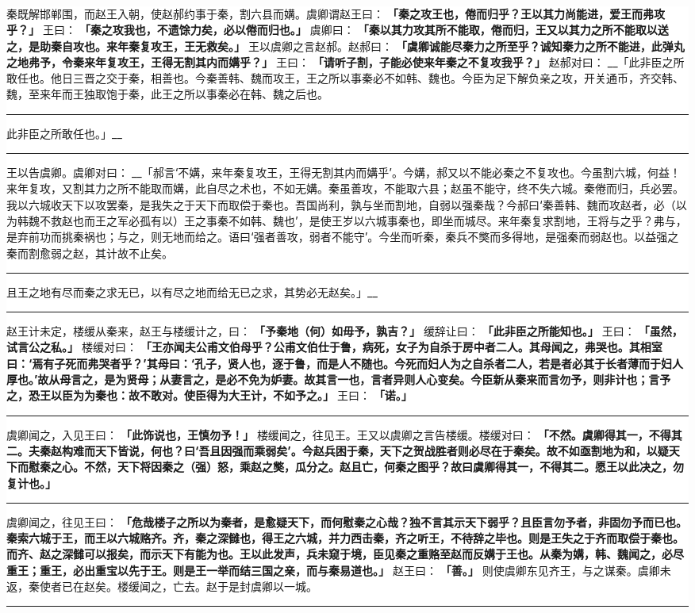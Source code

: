 
![](assets/audios/076/14.mp3)

秦既解邯郸围，而赵王入朝，使赵郝约事于秦，割六县而媾。虞卿谓赵王曰： __「秦之攻王也，倦而归乎？王以其力尚能进，爱王而弗攻乎？」__ 王曰： __「秦之攻我也，不遗馀力矣，必以倦而归也。」__ 虞卿曰： __「秦以其力攻其所不能取，倦而归，王又以其力之所不能取以送之，是助秦自攻也。来年秦复攻王，王无救矣。」__ 王以虞卿之言赵郝。赵郝曰： __「虞卿诚能尽秦力之所至乎？诚知秦力之所不能进，此弹丸之地弗予，令秦来年复攻王，王得无割其内而媾乎？」__ 王曰： __「请听子割，子能必使来年秦之不复攻我乎？」__ 赵郝对曰： __「此非臣之所敢任也。他日三晋之交于秦，相善也。今秦善韩、魏而攻王，王之所以事秦必不如韩、魏也。今臣为足下解负亲之攻，开关通币，齐交韩、魏，至来年而王独取饱于秦，此王之所以事秦必在韩、魏之后也。

---

![](assets/audios/076/15.mp3)

此非臣之所敢任也。」__ 

---

![](assets/audios/076/16.mp3)

王以告虞卿。虞卿对曰： __「郝言‘不媾，来年秦复攻王，王得无割其内而媾乎’。今媾，郝又以不能必秦之不复攻也。今虽割六城，何益！来年复攻，又割其力之所不能取而媾，此自尽之术也，不如无媾。秦虽善攻，不能取六县；赵虽不能守，终不失六城。秦倦而归，兵必罢。我以六城收天下以攻罢秦，是我失之于天下而取偿于秦也。吾国尚利，孰与坐而割地，自弱以强秦哉？今郝曰‘秦善韩、魏而攻赵者，必（以为韩魏不救赵也而王之军必孤有以）王之事秦不如韩、魏也’，是使王岁以六城事秦也，即坐而城尽。来年秦复求割地，王将与之乎？弗与，是弃前功而挑秦祸也；与之，则无地而给之。语曰‘强者善攻，弱者不能守’。今坐而听秦，秦兵不獘而多得地，是强秦而弱赵也。以益强之秦而割愈弱之赵，其计故不止矣。

---

![](assets/audios/076/17.mp3)

且王之地有尽而秦之求无已，以有尽之地而给无已之求，其势必无赵矣。」__ 

---

![](assets/audios/076/18.mp3)

赵王计未定，楼缓从秦来，赵王与楼缓计之，曰： __「予秦地（何）如毋予，孰吉？」__ 缓辞让曰： __「此非臣之所能知也。」__ 王曰： __「虽然，试言公之私。」__ 楼缓对曰： __「王亦闻夫公甫文伯母乎？公甫文伯仕于鲁，病死，女子为自杀于房中者二人。其母闻之，弗哭也。其相室曰：‘焉有子死而弗哭者乎？’其母曰：‘孔子，贤人也，逐于鲁，而是人不随也。今死而妇人为之自杀者二人，若是者必其于长者薄而于妇人厚也。’故从母言之，是为贤母；从妻言之，是必不免为妒妻。故其言一也，言者异则人心变矣。今臣新从秦来而言勿予，则非计也；言予之，恐王以臣为为秦也：故不敢对。使臣得为大王计，不如予之。」__ 王曰： __「诺。」__ 

---

![](assets/audios/076/19.mp3)

虞卿闻之，入见王曰： __「此饰说也，王慎勿予！」__ 楼缓闻之，往见王。王又以虞卿之言告楼缓。楼缓对曰： __「不然。虞卿得其一，不得其二。夫秦赵构难而天下皆说，何也？曰‘吾且因强而乘弱矣’。今赵兵困于秦，天下之贺战胜者则必尽在于秦矣。故不如亟割地为和，以疑天下而慰秦之心。不然，天下将因秦之（强）怒，乘赵之獘，瓜分之。赵且亡，何秦之图乎？故曰虞卿得其一，不得其二。愿王以此决之，勿复计也。」__ 

---

![](assets/audios/076/20.mp3)

虞卿闻之，往见王曰： __「危哉楼子之所以为秦者，是愈疑天下，而何慰秦之心哉？独不言其示天下弱乎？且臣言勿予者，非固勿予而已也。秦索六城于王，而王以六城赂齐。齐，秦之深雠也，得王之六城，并力西击秦，齐之听王，不待辞之毕也。则是王失之于齐而取偿于秦也。而齐、赵之深雠可以报矣，而示天下有能为也。王以此发声，兵未窥于境，臣见秦之重赂至赵而反媾于王也。从秦为媾，韩、魏闻之，必尽重王；重王，必出重宝以先于王。则是王一举而结三国之亲，而与秦易道也。」__ 赵王曰： __「善。」__ 则使虞卿东见齐王，与之谋秦。虞卿未返，秦使者已在赵矣。楼缓闻之，亡去。赵于是封虞卿以一城。

---
